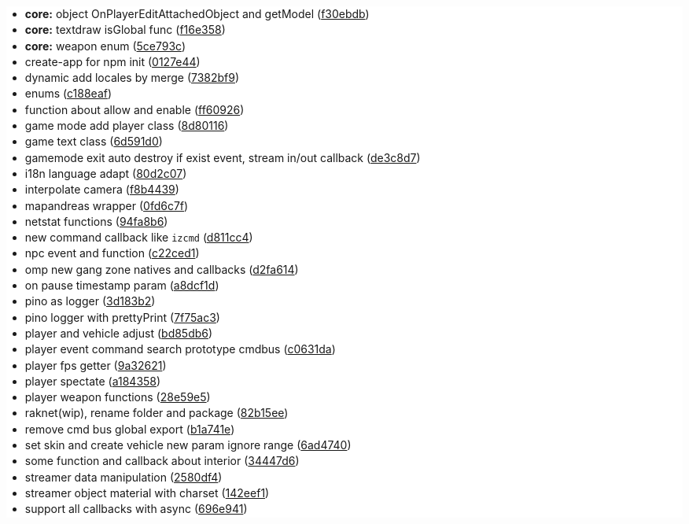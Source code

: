 * **core:** object OnPlayerEditAttachedObject and getModel ([f30ebdb](https://github.com/dockfries/infernus/commit/f30ebdb744d496432e9627839a54a4f00735e362))
* **core:** textdraw isGlobal func ([f16e358](https://github.com/dockfries/infernus/commit/f16e3586205d111bf2a0e2b6f61e4a71976264e1))
* **core:** weapon enum ([5ce793c](https://github.com/dockfries/infernus/commit/5ce793c802f9a95d4e5e03b242e071004c178661))
* create-app for npm init ([0127e44](https://github.com/dockfries/infernus/commit/0127e44ad81aa249adab1ea1f9b21274ece4f751))
* dynamic add locales by merge ([7382bf9](https://github.com/dockfries/infernus/commit/7382bf9e086db15dcf765fcbcf1d6729b783d8a1))
* enums ([c188eaf](https://github.com/dockfries/infernus/commit/c188eaf9f339d1226c0415882cba1b651a384edf))
* function about allow and enable ([ff60926](https://github.com/dockfries/infernus/commit/ff6092620ba216148f9f96d1c2e21158b447ad2b))
* game mode add player class ([8d80116](https://github.com/dockfries/infernus/commit/8d80116b45d091c876ef612529779b4199087126))
* game text class ([6d591d0](https://github.com/dockfries/infernus/commit/6d591d02bd4b2c1788a76d2f51fdc3f98d8e4b00))
* gamemode exit auto destroy if exist event,  stream in/out callback ([de3c8d7](https://github.com/dockfries/infernus/commit/de3c8d77cff4c4f407d2bde9d0e5e6e87d0cf201))
* i18n language adapt ([80d2c07](https://github.com/dockfries/infernus/commit/80d2c07d6da1c48430b62f0f52140b354ff54b05))
* interpolate camera ([f8b4439](https://github.com/dockfries/infernus/commit/f8b4439a1b2ce2359581df6608b6a12109374e33))
* mapandreas wrapper ([0fd6c7f](https://github.com/dockfries/infernus/commit/0fd6c7f5e5277858cd36d81c2a67a08b1e2c7019))
* netstat functions ([94fa8b6](https://github.com/dockfries/infernus/commit/94fa8b670eb8be965c405f42e5723fd07f32ddf4))
* new command callback like `izcmd` ([d811cc4](https://github.com/dockfries/infernus/commit/d811cc414d93d005f86418386482bc44b853087e))
* npc event and function ([c22ced1](https://github.com/dockfries/infernus/commit/c22ced1d2ce96b9082546d7c6d001f07ab95f7e4))
* omp new gang zone natives and callbacks ([d2fa614](https://github.com/dockfries/infernus/commit/d2fa61455c401b17fd9787dee1cf29b0fa8cb005))
* on pause timestamp param ([a8dcf1d](https://github.com/dockfries/infernus/commit/a8dcf1da005a33c8f38a8ddf078e8be616c03686))
* pino as logger ([3d183b2](https://github.com/dockfries/infernus/commit/3d183b2fdde420e37cea7f05ad4c97384f2339bb))
* pino logger with  prettyPrint ([7f75ac3](https://github.com/dockfries/infernus/commit/7f75ac368647124c44a52ef6ccbed3aaacedcefe))
* player and vehicle adjust ([bd85db6](https://github.com/dockfries/infernus/commit/bd85db66fb85e014132f09b94258b77c92df3b35))
* player event command search prototype cmdbus ([c0631da](https://github.com/dockfries/infernus/commit/c0631da61ecaf4d62b2f7467a17df49bf369a917))
* player fps getter ([9a32621](https://github.com/dockfries/infernus/commit/9a32621be37be591e65f3a122917b40fc142d30d))
* player spectate ([a184358](https://github.com/dockfries/infernus/commit/a18435841f5c546cf064cb896d0f0abc709b6771))
* player weapon functions ([28e59e5](https://github.com/dockfries/infernus/commit/28e59e55aa243c9186af089b73aadf23e24fd543))
* raknet(wip), rename folder and package ([82b15ee](https://github.com/dockfries/infernus/commit/82b15eec3fb7643052d5d9f2e17340e10e7d3722))
* remove cmd bus global export ([b1a741e](https://github.com/dockfries/infernus/commit/b1a741e452e0bd5ba81447968e518052af39bf73))
* set skin and create vehicle new param ignore range ([6ad4740](https://github.com/dockfries/infernus/commit/6ad474045bfea7aece91bc1fab4b06c0bb27129f))
* some function and callback about interior ([34447d6](https://github.com/dockfries/infernus/commit/34447d6e3b9e673e8208f95f8e6fe5038e51ffd2))
* streamer data manipulation ([2580df4](https://github.com/dockfries/infernus/commit/2580df4cd979f70ff03f1f28e757fdec43ed7d80))
* streamer object material with charset ([142eef1](https://github.com/dockfries/infernus/commit/142eef1fbae49163387bd26b6ace2376d51ec5b5))
* support all callbacks with async ([696e941](https://github.com/dockfries/infernus/commit/696e941587232984b584d9bf09e55380f7c62a93))